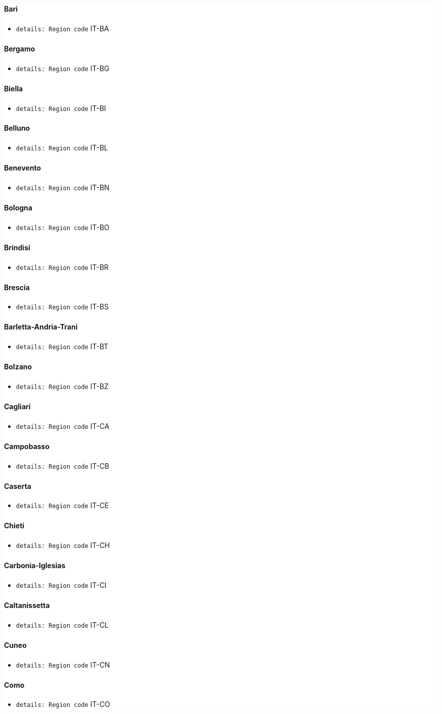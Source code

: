 #### Bari
+ ```details: Region code``` IT-BA

#### Bergamo
+ ```details: Region code``` IT-BG

#### Biella
+ ```details: Region code``` IT-BI

#### Belluno
+ ```details: Region code``` IT-BL

#### Benevento
+ ```details: Region code``` IT-BN

#### Bologna
+ ```details: Region code``` IT-BO

#### Brindisi
+ ```details: Region code``` IT-BR

#### Brescia
+ ```details: Region code``` IT-BS

#### Barletta-Andria-Trani
+ ```details: Region code``` IT-BT

#### Bolzano
+ ```details: Region code``` IT-BZ

#### Cagliari
+ ```details: Region code``` IT-CA

#### Campobasso
+ ```details: Region code``` IT-CB

#### Caserta
+ ```details: Region code``` IT-CE

#### Chieti
+ ```details: Region code``` IT-CH

#### Carbonia-Iglesias
+ ```details: Region code``` IT-CI

#### Caltanissetta
+ ```details: Region code``` IT-CL

#### Cuneo
+ ```details: Region code``` IT-CN

#### Como
+ ```details: Region code``` IT-CO
